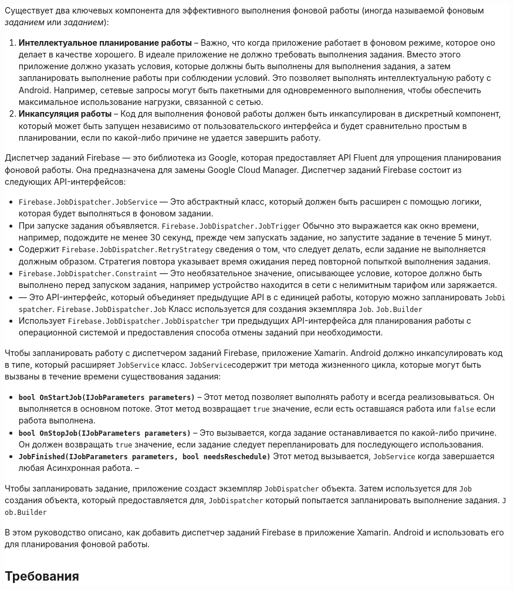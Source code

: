 Существует два ключевых компонента для эффективного выполнения фоновой работы (иногда называемой фоновым _заданием_ или _заданием_):

1. **Интеллектуальное планирование работы** &ndash; Важно, что когда приложение работает в фоновом режиме, которое оно делает в качестве хорошего. В идеале приложение не должно требовать выполнения задания. Вместо этого приложение должно указать условия, которые должны быть выполнены для выполнения задания, а затем запланировать выполнение работы при соблюдении условий. Это позволяет выполнять интеллектуальную работу с Android. Например, сетевые запросы могут быть пакетными для одновременного выполнения, чтобы обеспечить максимальное использование нагрузки, связанной с сетью.
2. **Инкапсуляция работы** &ndash; Код для выполнения фоновой работы должен быть инкапсулирован в дискретный компонент, который может быть запущен независимо от пользовательского интерфейса и будет сравнительно простым в планировании, если по какой-либо причине не удается завершить работу.

Диспетчер заданий Firebase — это библиотека из Google, которая предоставляет API Fluent для упрощения планирования фоновой работы. Она предназначена для замены Google Cloud Manager. Диспетчер заданий Firebase состоит из следующих API-интерфейсов:

- `Firebase.JobDispatcher.JobService` — Это абстрактный класс, который должен быть расширен с помощью логики, которая будет выполняться в фоновом задании.
- При запуске задания объявляется. `Firebase.JobDispatcher.JobTrigger` Обычно это выражается как окно времени, например, подождите не менее 30 секунд, прежде чем запускать задание, но запустите задание в течение 5 минут.
- Содержит `Firebase.JobDispatcher.RetryStrategy` сведения о том, что следует делать, если задание не выполняется должным образом. Стратегия повтора указывает время ожидания перед повторной попыткой выполнения задания. 
- `Firebase.JobDispatcher.Constraint` — Это необязательное значение, описывающее условие, которое должно быть выполнено перед запуском задания, например устройство находится в сети с нелимитным тарифом или заряжается.
- — Это API-интерфейс, который объединяет предыдущие API в с единицей работы, которую можно запланировать `JobDispatcher`. `Firebase.JobDispatcher.Job` Класс используется для создания экземпляра `Job`. `Job.Builder`
- Использует `Firebase.JobDispatcher.JobDispatcher` три предыдущих API-интерфейса для планирования работы с операционной системой и предоставления способа отмены заданий при необходимости.

Чтобы запланировать работу с диспетчером заданий Firebase, приложение Xamarin. Android должно инкапсулировать код в типе, который расширяет `JobService` класс. `JobService`содержит три метода жизненного цикла, которые могут быть вызваны в течение времени существования задания:

- **`bool OnStartJob(IJobParameters parameters)`** &ndash; Этот метод позволяет выполнять работу и всегда реализовываться. Он выполняется в основном потоке. Этот метод возвращает `true` значение, если есть оставшаяся работа или `false` если работа выполнена. 
- **`bool OnStopJob(IJobParameters parameters)`** &ndash; Это вызывается, когда задание останавливается по какой-либо причине. Он должен возвращать `true` значение, если задание следует перепланировать для последующего использования.
- **`JobFinished(IJobParameters parameters, bool needsReschedule)`** Этот метод вызывается, `JobService` когда завершается любая Асинхронная работа. &ndash; 

Чтобы запланировать задание, приложение создаст экземпляр `JobDispatcher` объекта. Затем используется для `Job` создания объекта, который предоставляется для, `JobDispatcher` который попытается запланировать выполнение задания. `Job.Builder`

В этом руководство описано, как добавить диспетчер заданий Firebase в приложение Xamarin. Android и использовать его для планирования фоновой работы.

## <a name="requirements"></a>Требования

